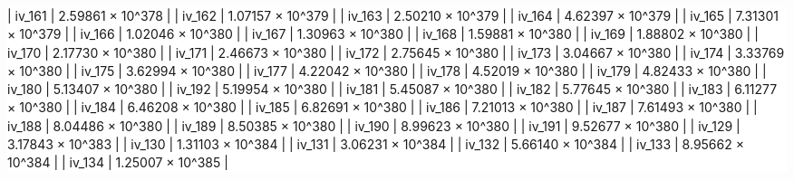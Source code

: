 | iv_161 | 2.59861 × 10^378 |
| iv_162 | 1.07157 × 10^379 |
| iv_163 | 2.50210 × 10^379 |
| iv_164 | 4.62397 × 10^379 |
| iv_165 | 7.31301 × 10^379 |
| iv_166 | 1.02046 × 10^380 |
| iv_167 | 1.30963 × 10^380 |
| iv_168 | 1.59881 × 10^380 |
| iv_169 | 1.88802 × 10^380 |
| iv_170 | 2.17730 × 10^380 |
| iv_171 | 2.46673 × 10^380 |
| iv_172 | 2.75645 × 10^380 |
| iv_173 | 3.04667 × 10^380 |
| iv_174 | 3.33769 × 10^380 |
| iv_175 | 3.62994 × 10^380 |
| iv_177 | 4.22042 × 10^380 |
| iv_178 | 4.52019 × 10^380 |
| iv_179 | 4.82433 × 10^380 |
| iv_180 | 5.13407 × 10^380 |
| iv_192 | 5.19954 × 10^380 |
| iv_181 | 5.45087 × 10^380 |
| iv_182 | 5.77645 × 10^380 |
| iv_183 | 6.11277 × 10^380 |
| iv_184 | 6.46208 × 10^380 |
| iv_185 | 6.82691 × 10^380 |
| iv_186 | 7.21013 × 10^380 |
| iv_187 | 7.61493 × 10^380 |
| iv_188 | 8.04486 × 10^380 |
| iv_189 | 8.50385 × 10^380 |
| iv_190 | 8.99623 × 10^380 |
| iv_191 | 9.52677 × 10^380 |
| iv_129 | 3.17843 × 10^383 |
| iv_130 | 1.31103 × 10^384 |
| iv_131 | 3.06231 × 10^384 |
| iv_132 | 5.66140 × 10^384 |
| iv_133 | 8.95662 × 10^384 |
| iv_134 | 1.25007 × 10^385 |